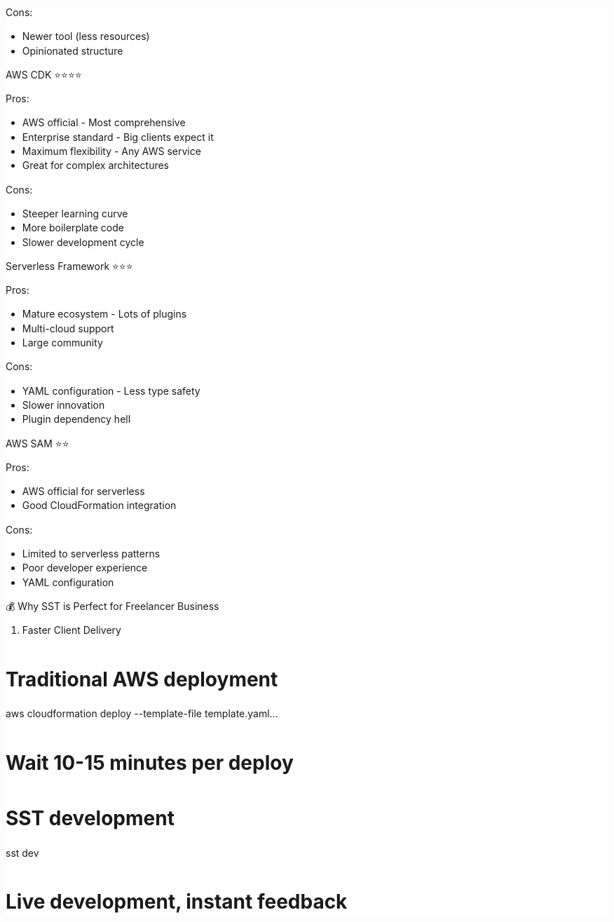   Cons:
  - Newer tool (less resources)
  - Opinionated structure

  AWS CDK ⭐⭐⭐⭐

  Pros:
  - AWS official - Most comprehensive
  - Enterprise standard - Big clients expect it
  - Maximum flexibility - Any AWS service
  - Great for complex architectures

  Cons:
  - Steeper learning curve
  - More boilerplate code
  - Slower development cycle

  Serverless Framework ⭐⭐⭐

  Pros:
  - Mature ecosystem - Lots of plugins
  - Multi-cloud support
  - Large community

  Cons:
  - YAML configuration - Less type safety
  - Slower innovation
  - Plugin dependency hell

  AWS SAM ⭐⭐

  Pros:
  - AWS official for serverless
  - Good CloudFormation integration

  Cons:
  - Limited to serverless patterns
  - Poor developer experience
  - YAML configuration

  💰 Why SST is Perfect for Freelancer Business

  1. Faster Client Delivery

  # Traditional AWS deployment
  aws cloudformation deploy --template-file template.yaml...
  # Wait 10-15 minutes per deploy

  # SST development
  sst dev
  # Live development, instant feedback
